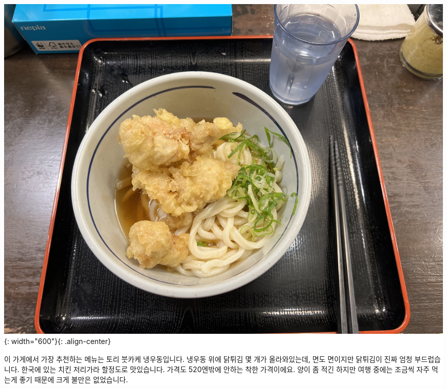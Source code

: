 ![](/assets/images/Travel/033/05.jpeg){: width="600"}{: .align-center}

이 가게에서 가장 추천하는 메뉴는 토리 붓카케 냉우동입니다. 냉우동 위에 닭튀김 몇 개가 올라와있는데, 면도 면이지만 닭튀김이 진짜 엄청 부드럽습니다. 한국에 있는 치킨 저리가라 할정도로 맛있습니다. 가격도 520엔밖에 안하는 착한 가격이에요. 양이 좀 적긴 하지만 여행 중에는 조금씩 자주 먹는게 좋기 때문에 크게 불만은 없었습니다.
